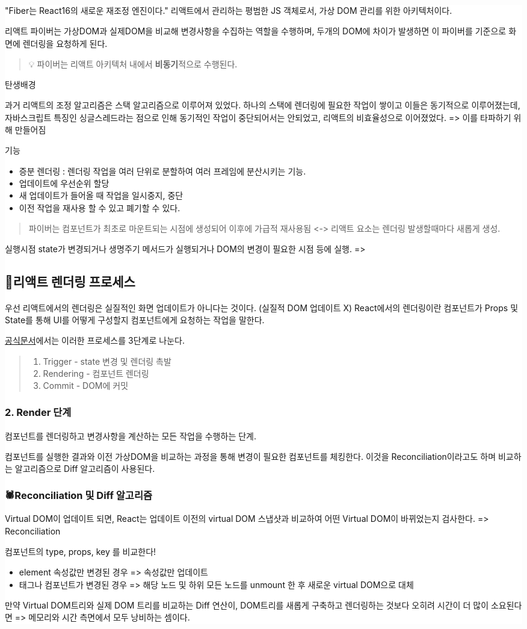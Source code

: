 "Fiber는 React16의 새로운 재조정 엔진이다."
리액트에서 관리하는 평범한 JS 객체로서, 가상 DOM 관리를 위한 아키텍처이다.

리액트 파이버는 가상DOM과 실제DOM을 비교해 변경사항을 수집하는 역할을 수행하며, 두개의 DOM에 차이가 발생하면 이 파이버를 기준으로 화면에 렌더링을 요청하게 된다.

> 💡 파이버는 리액트 아키텍처 내에서 **비동기**적으로 수행된다.

탄생배경

과거 리액트의 조정 알고리즘은 스택 알고리즘으로 이루어져 있었다.
하나의 스택에 렌더링에 필요한 작업이 쌓이고 이들은 동기적으로 이루어졌는데,
자바스크립트 특징인 싱글스레드라는 점으로 인해 동기적인 작업이 중단되어서는 안되었고, 리액트의 비효율성으로 이어졌었다. => 이를 타파하기 위해 만들어짐

기능

- 증분 렌더링 : 렌더링 작업을 여러 단위로 분할하여 여러 프레임에 분산시키는 기능.
- 업데이트에 우선순위 할당
- 새 업데이트가 들어올 때 작업을 일시중지, 중단
- 이전 작업을 재사용 할 수 있고 폐기할 수 있다.

> 파이버는 컴포넌트가 최초로 마운트되는 시점에 생성되어 이후에 가급적 재사용됨
> <-> 리액트 요소는 렌더링 발생할때마다 새롭게 생성.

실행시점
state가 변경되거나 생명주기 메서드가 실행되거나 DOM의 변경이 필요한 시점 등에 실행.
=>

## 🚀리액트 렌더링 프로세스

우선 리액트에서의 렌더링은 실질적인 화면 업데이트가 아니다는 것이다. (실질적 DOM 업데이트 X)
React에서의 렌더링이란 컴포넌트가 Props 및 State를 통해 UI를 어떻게 구성할지 컴포넌트에게 요청하는 작업을 말한다.

[공식문서](https://react-ko.dev/learn/render-and-commit)에서는 이러한 프로세스를 3단계로 나눈다.

> 1. Trigger - state 변경 및 렌더링 촉발
> 2. Rendering - 컴포넌트 렌더링
> 3. Commit - DOM에 커밋

### 2. Render 단계

컴포넌트를 렌더링하고 변경사항을 계산하는 모든 작업을 수행하는 단계.

컴포넌트를 실행한 결과와 이전 가상DOM을 비교하는 과정을 통해 변경이 필요한 컴포넌트를 체킹한다.
이것을 Reconciliation이라고도 하며 비교하는 알고리즘으로 Diff 알고리즘이 사용된다.

### 🕷️Reconciliation 및 Diff 알고리즘

Virtual DOM이 업데이트 되면, React는 업데이트 이전의 virtual DOM 스냅샷과 비교하여 어떤 Virtual DOM이 바뀌었는지 검사한다.
=> Reconciliation

컴포넌트의 type, props, key 를 비교한다!

- element 속성값만 변경된 경우 => 속성값만 업데이트
- 태그나 컴포넌트가 변경된 경우 => 해당 노드 및 하위 모든 노드를 unmount 한 후 새로운 virtual DOM으로 대체

만약 Virtual DOM트리와 실제 DOM 트리를 비교하는 Diff 연산이,
DOM트리를 새롭게 구축하고 렌더링하는 것보다 오히려 시간이 더 많이 소요된다면 => 메모리와 시간 측면에서 모두 낭비하는 셈이다.

